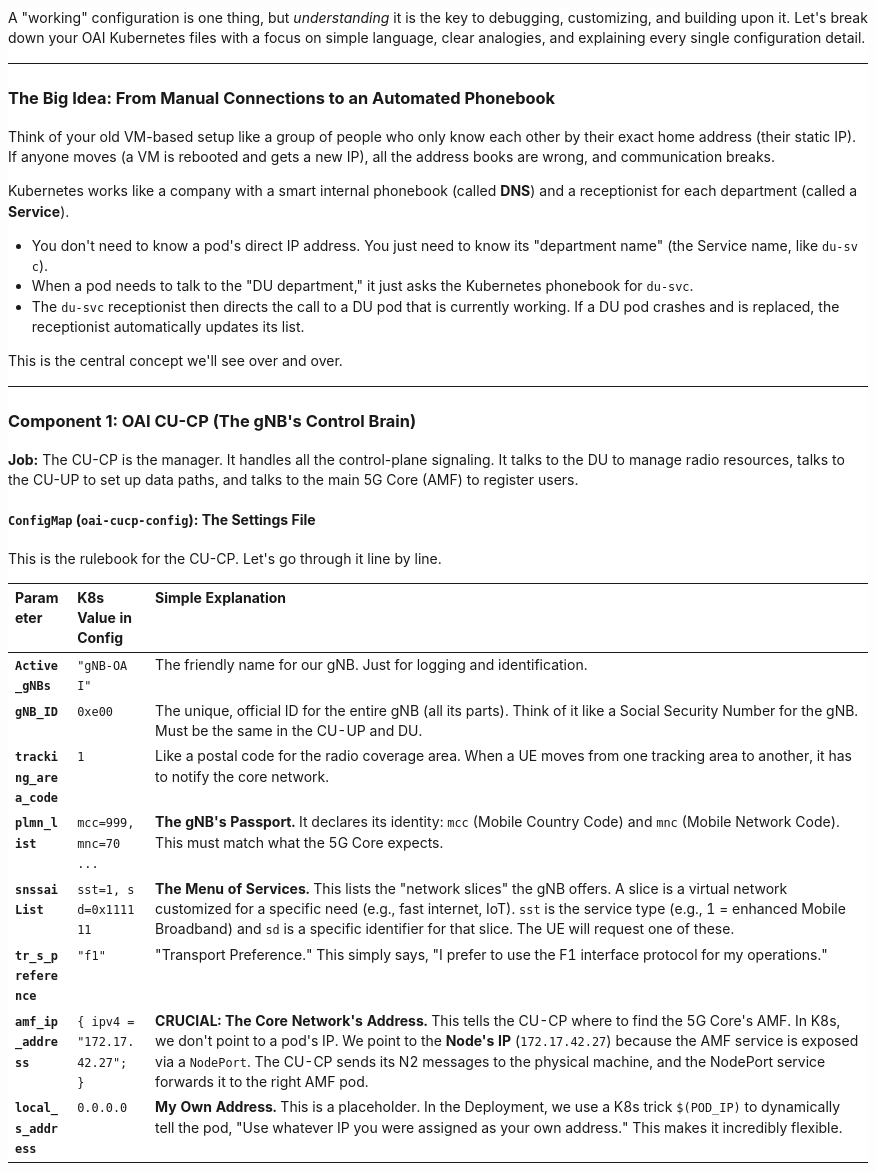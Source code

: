 A "working" configuration is one thing, but *understanding* it is the key to debugging, customizing, and building upon it. Let's break down your OAI Kubernetes files with a focus on simple language, clear analogies, and explaining every single configuration detail.

---
### **The Big Idea: From Manual Connections to an Automated Phonebook**

Think of your old VM-based setup like a group of people who only know each other by their exact home address (their static IP). If anyone moves (a VM is rebooted and gets a new IP), all the address books are wrong, and communication breaks.

Kubernetes works like a company with a smart internal phonebook (called **DNS**) and a receptionist for each department (called a **Service**).

*   You don't need to know a pod's direct IP address. You just need to know its "department name" (the Service name, like `du-svc`).
*   When a pod needs to talk to the "DU department," it just asks the Kubernetes phonebook for `du-svc`.
*   The `du-svc` receptionist then directs the call to a DU pod that is currently working. If a DU pod crashes and is replaced, the receptionist automatically updates its list.

This is the central concept we'll see over and over.

---

### **Component 1: OAI CU-CP (The gNB's Control Brain)**

**Job:** The CU-CP is the manager. It handles all the control-plane signaling. It talks to the DU to manage radio resources, talks to the CU-UP to set up data paths, and talks to the main 5G Core (AMF) to register users.

#### **`ConfigMap` (`oai-cucp-config`): The Settings File**

This is the rulebook for the CU-CP. Let's go through it line by line.

| Parameter                | K8s Value in Config          | Simple Explanation                                                                                                                                                                                                                                                                                                                                           |
| :----------------------- | :--------------------------- | :----------------------------------------------------------------------------------------------------------------------------------------------------------------------------------------------------------------------------------------------------------------------------------------------------------------------------------------------------------- |
| **`Active_gNBs`**        | `"gNB-OAI"`                  | The friendly name for our gNB. Just for logging and identification.                                                                                                                                                                                                                                                                                          |
| **`gNB_ID`**             | `0xe00`                      | The unique, official ID for the entire gNB (all its parts). Think of it like a Social Security Number for the gNB. Must be the same in the CU-UP and DU.                                                                                                                                                                                                     |
| **`tracking_area_code`** | `1`                          | Like a postal code for the radio coverage area. When a UE moves from one tracking area to another, it has to notify the core network.                                                                                                                                                                                                                        |
| **`plmn_list`**          | `mcc=999, mnc=70 ...`        | **The gNB's Passport.** It declares its identity: `mcc` (Mobile Country Code) and `mnc` (Mobile Network Code). This must match what the 5G Core expects.                                                                                                                                                                                                     |
| **`snssaiList`**         | `sst=1, sd=0x111111`         | **The Menu of Services.** This lists the "network slices" the gNB offers. A slice is a virtual network customized for a specific need (e.g., fast internet, IoT). `sst` is the service type (e.g., 1 = enhanced Mobile Broadband) and `sd` is a specific identifier for that slice. The UE will request one of these.                                        |
| **`tr_s_preference`**    | `"f1"`                       | "Transport Preference." This simply says, "I prefer to use the F1 interface protocol for my operations."                                                                                                                                                                                                                                                     |
| **`amf_ip_address`**     | `{ ipv4 = "172.17.42.27"; }` | **CRUCIAL: The Core Network's Address.** This tells the CU-CP where to find the 5G Core's AMF. In K8s, we don't point to a pod's IP. We point to the **Node's IP** (`172.17.42.27`) because the AMF service is exposed via a `NodePort`. The CU-CP sends its N2 messages to the physical machine, and the NodePort service forwards it to the right AMF pod. |
| **`local_s_address`**    | `0.0.0.0`                    | **My Own Address.** This is a placeholder. In the Deployment, we use a K8s trick `$(POD_IP)` to dynamically tell the pod, "Use whatever IP you were assigned as your own address." This makes it incredibly flexible.                                                                                                                                        |